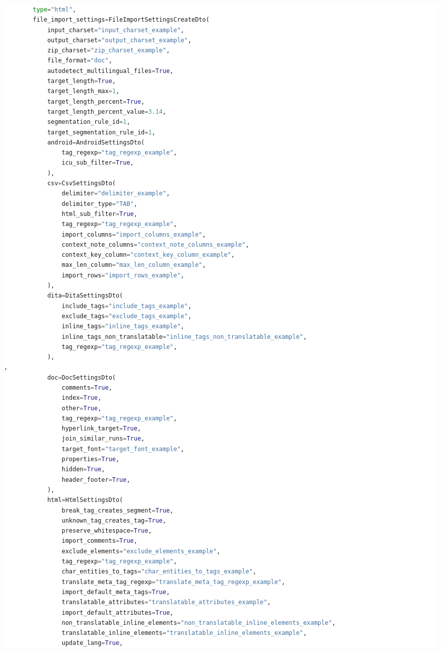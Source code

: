 ```python
        type="html",
        file_import_settings=FileImportSettingsCreateDto(
            input_charset="input_charset_example",
            output_charset="output_charset_example",
            zip_charset="zip_charset_example",
            file_format="doc",
            autodetect_multilingual_files=True,
            target_length=True,
            target_length_max=1,
            target_length_percent=True,
            target_length_percent_value=3.14,
            segmentation_rule_id=1,
            target_segmentation_rule_id=1,
            android=AndroidSettingsDto(
                tag_regexp="tag_regexp_example",
                icu_sub_filter=True,
            ),
            csv=CsvSettingsDto(
                delimiter="delimiter_example",
                delimiter_type="TAB",
                html_sub_filter=True,
                tag_regexp="tag_regexp_example",
                import_columns="import_columns_example",
                context_note_columns="context_note_columns_example",
                context_key_column="context_key_column_example",
                max_len_column="max_len_column_example",
                import_rows="import_rows_example",
            ),
            dita=DitaSettingsDto(
                include_tags="include_tags_example",
                exclude_tags="exclude_tags_example",
                inline_tags="inline_tags_example",
                inline_tags_non_translatable="inline_tags_non_translatable_example",
                tag_regexp="tag_regexp_example",
            ),
,
            doc=DocSettingsDto(
                comments=True,
                index=True,
                other=True,
                tag_regexp="tag_regexp_example",
                hyperlink_target=True,
                join_similar_runs=True,
                target_font="target_font_example",
                properties=True,
                hidden=True,
                header_footer=True,
            ),
            html=HtmlSettingsDto(
                break_tag_creates_segment=True,
                unknown_tag_creates_tag=True,
                preserve_whitespace=True,
                import_comments=True,
                exclude_elements="exclude_elements_example",
                tag_regexp="tag_regexp_example",
                char_entities_to_tags="char_entities_to_tags_example",
                translate_meta_tag_regexp="translate_meta_tag_regexp_example",
                import_default_meta_tags=True,
                translatable_attributes="translatable_attributes_example",
                import_default_attributes=True,
                non_translatable_inline_elements="non_translatable_inline_elements_example",
                translatable_inline_elements="translatable_inline_elements_example",
                update_lang=True,
```